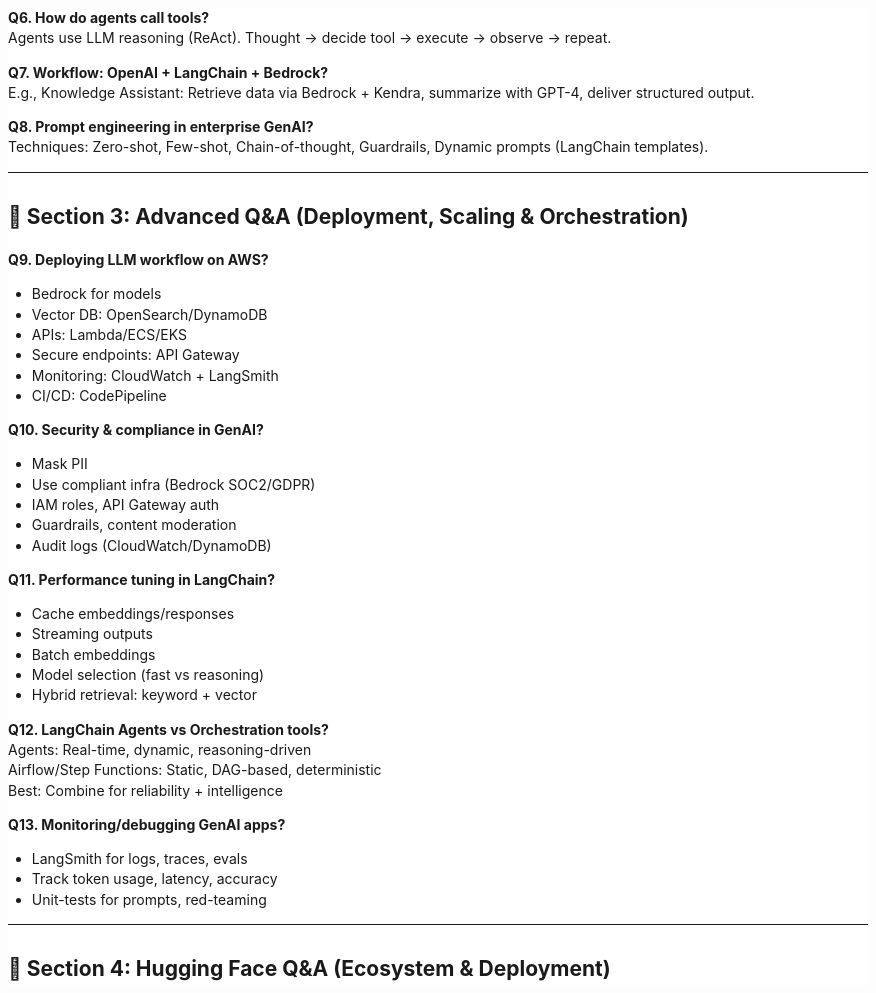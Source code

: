 **Q6. How do agents call tools?**  
Agents use LLM reasoning (ReAct). Thought → decide tool → execute → observe → repeat.

**Q7. Workflow: OpenAI + LangChain + Bedrock?**  
E.g., Knowledge Assistant: Retrieve data via Bedrock + Kendra, summarize with GPT-4, deliver structured output.

**Q8. Prompt engineering in enterprise GenAI?**  
Techniques: Zero-shot, Few-shot, Chain-of-thought, Guardrails, Dynamic prompts (LangChain templates).

---

<a name="advanced"></a>
## 🔹 Section 3: Advanced Q&A (Deployment, Scaling & Orchestration)

**Q9. Deploying LLM workflow on AWS?**  
- Bedrock for models
- Vector DB: OpenSearch/DynamoDB
- APIs: Lambda/ECS/EKS
- Secure endpoints: API Gateway
- Monitoring: CloudWatch + LangSmith
- CI/CD: CodePipeline

**Q10. Security & compliance in GenAI?**  
- Mask PII
- Use compliant infra (Bedrock SOC2/GDPR)
- IAM roles, API Gateway auth
- Guardrails, content moderation
- Audit logs (CloudWatch/DynamoDB)

**Q11. Performance tuning in LangChain?**  
- Cache embeddings/responses
- Streaming outputs
- Batch embeddings
- Model selection (fast vs reasoning)
- Hybrid retrieval: keyword + vector

**Q12. LangChain Agents vs Orchestration tools?**  
Agents: Real-time, dynamic, reasoning-driven  
Airflow/Step Functions: Static, DAG-based, deterministic  
Best: Combine for reliability + intelligence

**Q13. Monitoring/debugging GenAI apps?**  
- LangSmith for logs, traces, evals
- Track token usage, latency, accuracy
- Unit-tests for prompts, red-teaming

---

<a name="huggingface"></a>
## 🔹 Section 4: Hugging Face Q&A (Ecosystem & Deployment)
